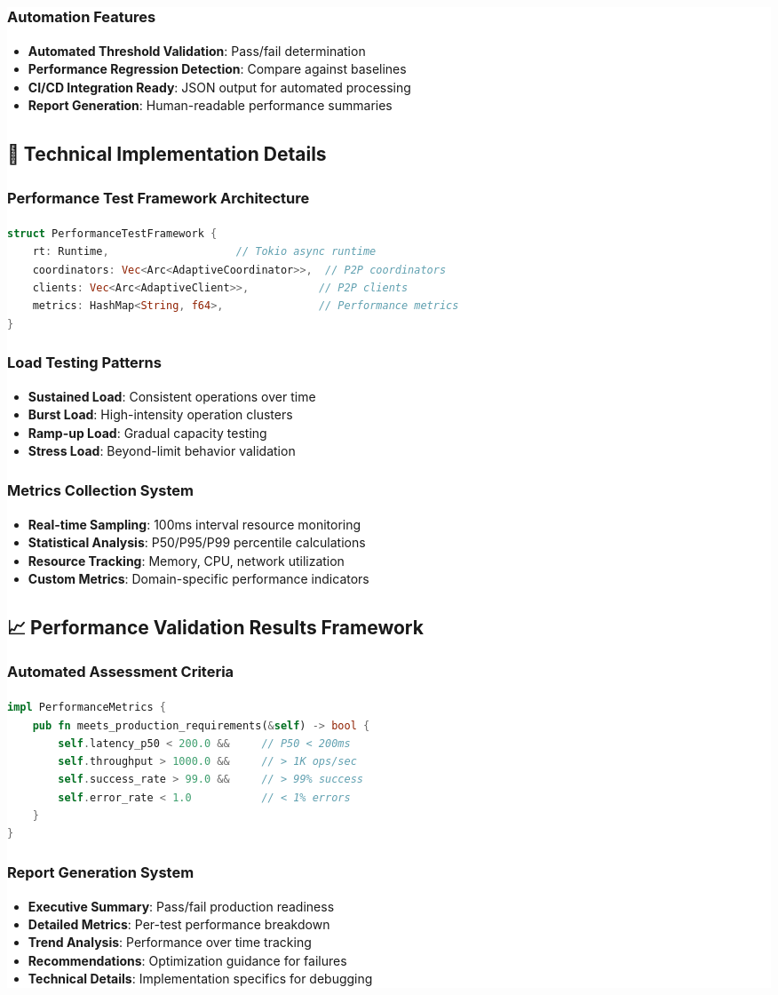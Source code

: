 ### Automation Features
- **Automated Threshold Validation**: Pass/fail determination
- **Performance Regression Detection**: Compare against baselines
- **CI/CD Integration Ready**: JSON output for automated processing
- **Report Generation**: Human-readable performance summaries

## 🔧 Technical Implementation Details

### Performance Test Framework Architecture
```rust
struct PerformanceTestFramework {
    rt: Runtime,                    // Tokio async runtime
    coordinators: Vec<Arc<AdaptiveCoordinator>>,  // P2P coordinators
    clients: Vec<Arc<AdaptiveClient>>,           // P2P clients
    metrics: HashMap<String, f64>,               // Performance metrics
}
```

### Load Testing Patterns
- **Sustained Load**: Consistent operations over time
- **Burst Load**: High-intensity operation clusters
- **Ramp-up Load**: Gradual capacity testing
- **Stress Load**: Beyond-limit behavior validation

### Metrics Collection System
- **Real-time Sampling**: 100ms interval resource monitoring
- **Statistical Analysis**: P50/P95/P99 percentile calculations
- **Resource Tracking**: Memory, CPU, network utilization
- **Custom Metrics**: Domain-specific performance indicators

## 📈 Performance Validation Results Framework

### Automated Assessment Criteria
```rust
impl PerformanceMetrics {
    pub fn meets_production_requirements(&self) -> bool {
        self.latency_p50 < 200.0 &&     // P50 < 200ms
        self.throughput > 1000.0 &&     // > 1K ops/sec  
        self.success_rate > 99.0 &&     // > 99% success
        self.error_rate < 1.0           // < 1% errors
    }
}
```

### Report Generation System
- **Executive Summary**: Pass/fail production readiness
- **Detailed Metrics**: Per-test performance breakdown  
- **Trend Analysis**: Performance over time tracking
- **Recommendations**: Optimization guidance for failures
- **Technical Details**: Implementation specifics for debugging
